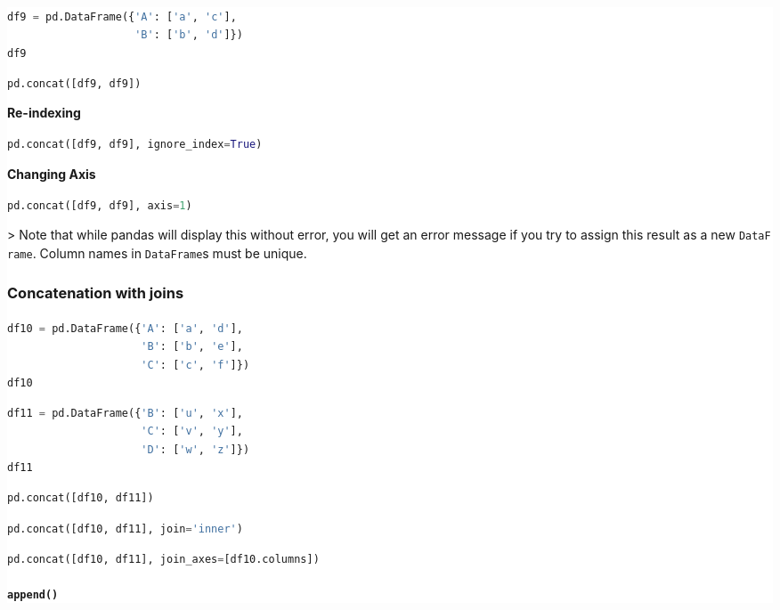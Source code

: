 
```python
df9 = pd.DataFrame({'A': ['a', 'c'],
                    'B': ['b', 'd']})
df9
```


```python
pd.concat([df9, df9])
```

**Re-indexing**


```python
pd.concat([df9, df9], ignore_index=True)
```

**Changing Axis**


```python
pd.concat([df9, df9], axis=1)
```

&gt; Note that while pandas will display this without error, you will get an error message if you try to assign this result as a new `DataFrame`. Column names in `DataFrame`s must be unique.

### Concatenation with joins


```python
df10 = pd.DataFrame({'A': ['a', 'd'],
                     'B': ['b', 'e'],
                     'C': ['c', 'f']})
df10
```


```python
df11 = pd.DataFrame({'B': ['u', 'x'],
                     'C': ['v', 'y'],
                     'D': ['w', 'z']})
df11
```


```python
pd.concat([df10, df11])
```


```python
pd.concat([df10, df11], join='inner')
```


```python
pd.concat([df10, df11], join_axes=[df10.columns])
```

#### `append()`
